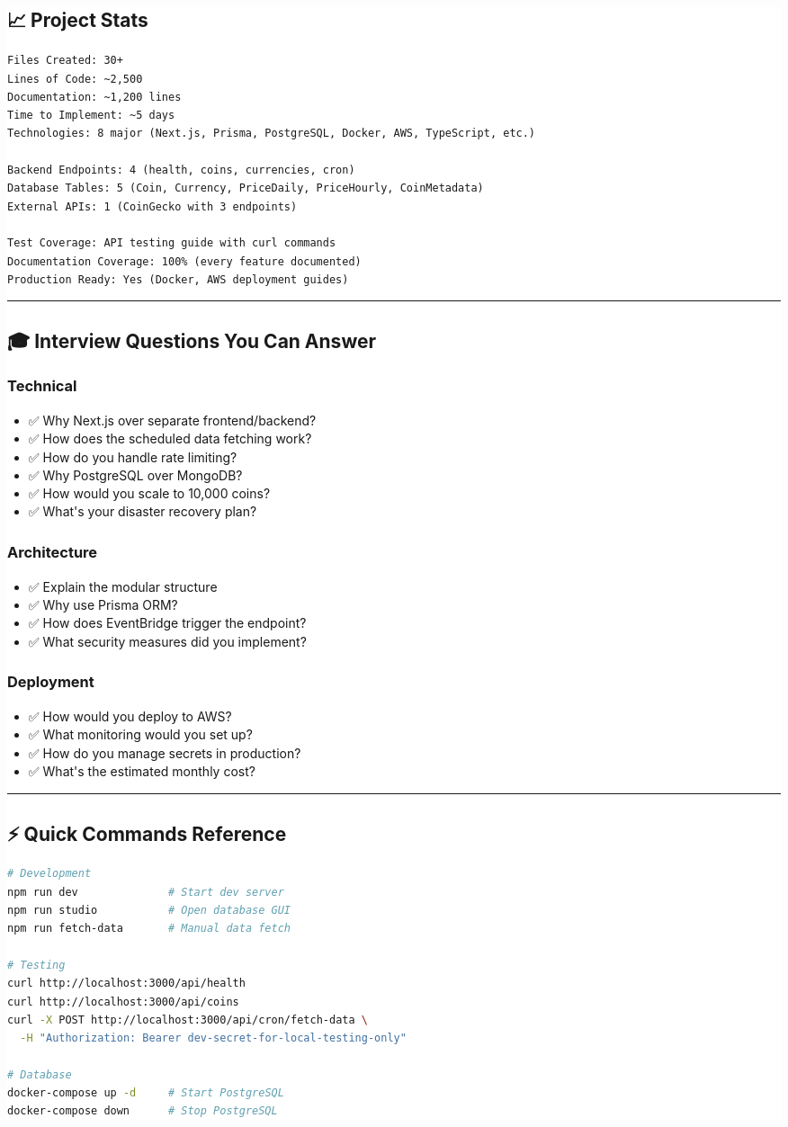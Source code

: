 ## 📈 Project Stats

```
Files Created: 30+
Lines of Code: ~2,500
Documentation: ~1,200 lines
Time to Implement: ~5 days
Technologies: 8 major (Next.js, Prisma, PostgreSQL, Docker, AWS, TypeScript, etc.)

Backend Endpoints: 4 (health, coins, currencies, cron)
Database Tables: 5 (Coin, Currency, PriceDaily, PriceHourly, CoinMetadata)
External APIs: 1 (CoinGecko with 3 endpoints)

Test Coverage: API testing guide with curl commands
Documentation Coverage: 100% (every feature documented)
Production Ready: Yes (Docker, AWS deployment guides)
```

---

## 🎓 Interview Questions You Can Answer

### Technical

- ✅ Why Next.js over separate frontend/backend?
- ✅ How does the scheduled data fetching work?
- ✅ How do you handle rate limiting?
- ✅ Why PostgreSQL over MongoDB?
- ✅ How would you scale to 10,000 coins?
- ✅ What's your disaster recovery plan?

### Architecture

- ✅ Explain the modular structure
- ✅ Why use Prisma ORM?
- ✅ How does EventBridge trigger the endpoint?
- ✅ What security measures did you implement?

### Deployment

- ✅ How would you deploy to AWS?
- ✅ What monitoring would you set up?
- ✅ How do you manage secrets in production?
- ✅ What's the estimated monthly cost?

---

## ⚡ Quick Commands Reference

```bash
# Development
npm run dev              # Start dev server
npm run studio           # Open database GUI
npm run fetch-data       # Manual data fetch

# Testing
curl http://localhost:3000/api/health
curl http://localhost:3000/api/coins
curl -X POST http://localhost:3000/api/cron/fetch-data \
  -H "Authorization: Bearer dev-secret-for-local-testing-only"

# Database
docker-compose up -d     # Start PostgreSQL
docker-compose down      # Stop PostgreSQL
```